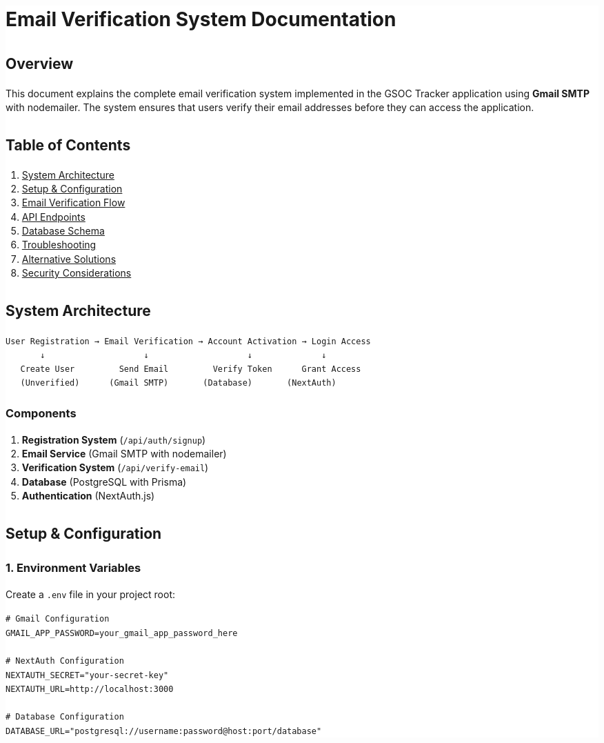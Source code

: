 # Email Verification System Documentation

## Overview

This document explains the complete email verification system implemented in the GSOC Tracker application using **Gmail SMTP** with nodemailer. The system ensures that users verify their email addresses before they can access the application.

## Table of Contents

1. [System Architecture](#system-architecture)
2. [Setup & Configuration](#setup--configuration)
3. [Email Verification Flow](#email-verification-flow)
4. [API Endpoints](#api-endpoints)
5. [Database Schema](#database-schema)
6. [Troubleshooting](#troubleshooting)
7. [Alternative Solutions](#alternative-solutions)
8. [Security Considerations](#security-considerations)

## System Architecture

```
User Registration → Email Verification → Account Activation → Login Access
       ↓                    ↓                    ↓              ↓
   Create User         Send Email         Verify Token      Grant Access
   (Unverified)      (Gmail SMTP)       (Database)       (NextAuth)
```

### Components

1. **Registration System** (`/api/auth/signup`)
2. **Email Service** (Gmail SMTP with nodemailer)
3. **Verification System** (`/api/verify-email`)
4. **Database** (PostgreSQL with Prisma)
5. **Authentication** (NextAuth.js)

## Setup & Configuration

### 1. Environment Variables

Create a `.env` file in your project root:

```env
# Gmail Configuration
GMAIL_APP_PASSWORD=your_gmail_app_password_here

# NextAuth Configuration
NEXTAUTH_SECRET="your-secret-key"
NEXTAUTH_URL=http://localhost:3000

# Database Configuration
DATABASE_URL="postgresql://username:password@host:port/database"
```
